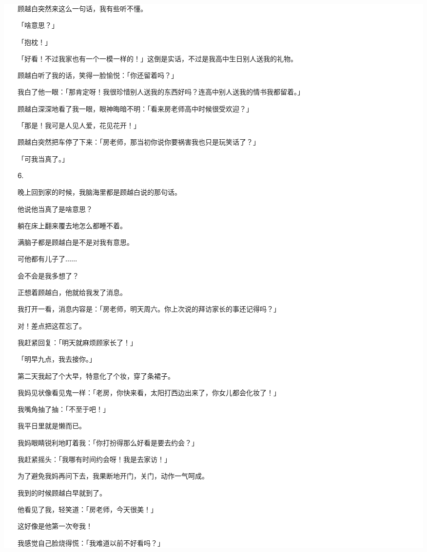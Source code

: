&emsp;&emsp;顾越白突然来这么一句话，我有些听不懂。  
  
&emsp;&emsp;「啥意思？」  
  
&emsp;&emsp;「抱枕！」  
  
&emsp;&emsp;「好看！不过我家也有一个一模一样的！」这倒是实话，不过是我高中生日别人送我的礼物。  
  
&emsp;&emsp;顾越白听了我的话，笑得一脸愉悦：「你还留着吗？」  
  
&emsp;&emsp;我白了他一眼：「那肯定呀！我很珍惜别人送我的东西好吗？连高中别人送我的情书我都留着。」  
  
&emsp;&emsp;顾越白深深地看了我一眼，眼神晦暗不明：「看来房老师高中时候很受欢迎？」  
  
&emsp;&emsp;「那是！我可是人见人爱，花见花开！」  
  
&emsp;&emsp;顾越白突然把车停了下来：「房老师，那当初你说你要祸害我也只是玩笑话了？」  
  
&emsp;&emsp;「可我当真了。」  
  
&emsp;&emsp;6.  
  
&emsp;&emsp;晚上回到家的时候，我脑海里都是顾越白说的那句话。  
  
&emsp;&emsp;他说他当真了是啥意思？  
  
&emsp;&emsp;躺在床上翻来覆去地怎么都睡不着。  
  
&emsp;&emsp;满脑子都是顾越白是不是对我有意思。  
  
&emsp;&emsp;可他都有儿子了……  
  
&emsp;&emsp;会不会是我多想了？  
  
&emsp;&emsp;正想着顾越白，他就给我发了消息。  
  
&emsp;&emsp;我打开一看，消息内容是：「房老师，明天周六。你上次说的拜访家长的事还记得吗？」  
  
&emsp;&emsp;对！差点把这茬忘了。  
  
&emsp;&emsp;我赶紧回复：「明天就麻烦顾家长了！」  
  
&emsp;&emsp;「明早九点，我去接你。」  
  
&emsp;&emsp;第二天我起了个大早，特意化了个妆，穿了条裙子。  
  
&emsp;&emsp;我妈见状像看见鬼一样：「老房，你快来看，太阳打西边出来了，你女儿都会化妆了！」  
  
&emsp;&emsp;我嘴角抽了抽：「不至于吧！」  
  
&emsp;&emsp;我平日里就是懒而已。  
  
&emsp;&emsp;我妈眼睛锐利地盯着我：「你打扮得那么好看是要去约会？」  
  
&emsp;&emsp;我赶紧摇头：「我哪有时间约会呀！我是去家访！」  
  
&emsp;&emsp;为了避免我妈再问下去，我果断地开门，关门，动作一气呵成。  
  
&emsp;&emsp;我到的时候顾越白早就到了。  
  
&emsp;&emsp;他看见了我，轻笑道：「房老师，今天很美！」  
  
&emsp;&emsp;这好像是他第一次夸我！  
  
&emsp;&emsp;我感觉自己脸烧得慌：「我难道以前不好看吗？」  
  